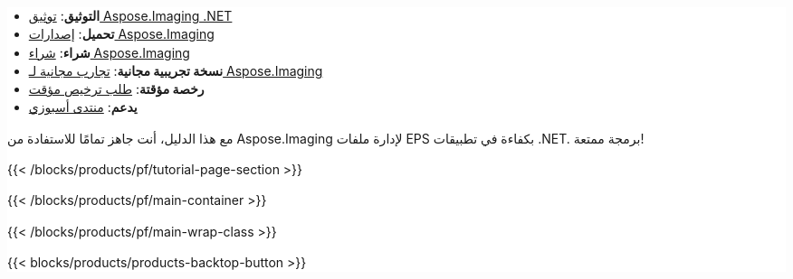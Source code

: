 - **التوثيق**: [توثيق Aspose.Imaging .NET](https://reference.aspose.com/imaging/net/)
- **تحميل**: [إصدارات Aspose.Imaging](https://releases.aspose.com/imaging/net/)
- **شراء**: [شراء Aspose.Imaging](https://purchase.aspose.com/buy)
- **نسخة تجريبية مجانية**: [تجارب مجانية لـ Aspose.Imaging](https://releases.aspose.com/imaging/net/)
- **رخصة مؤقتة**: [طلب ترخيص مؤقت](https://purchase.aspose.com/temporary-license/)
- **يدعم**: [منتدى أسبوزي](https://forum.aspose.com/c/imaging/10)

مع هذا الدليل، أنت جاهز تمامًا للاستفادة من Aspose.Imaging لإدارة ملفات EPS بكفاءة في تطبيقات .NET. برمجة ممتعة!

{{< /blocks/products/pf/tutorial-page-section >}}

{{< /blocks/products/pf/main-container >}}

{{< /blocks/products/pf/main-wrap-class >}}

{{< blocks/products/products-backtop-button >}}